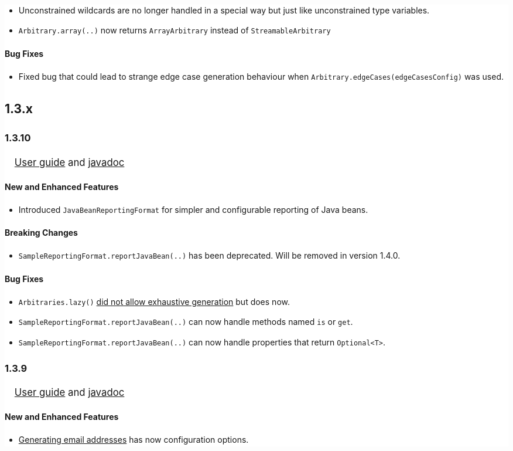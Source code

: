 - Unconstrained wildcards are no longer handled in a special way
  but just like unconstrained type variables.
  
- `Arbitrary.array(..)` now returns `ArrayArbitrary` instead of `StreamableArbitrary`

#### Bug Fixes

- Fixed bug that could lead to strange edge case generation behaviour 
  when `Arbitrary.edgeCases(edgeCasesConfig)` was used.

## 1.3.x

### 1.3.10

<p style="padding-left:1em;font-size:larger">
<a href="/docs/1.3.10/user-guide.html">User guide</a>
and
<a href="/docs/1.3.10/javadoc/index.html">javadoc</a>
</p>


#### New and Enhanced Features

- Introduced `JavaBeanReportingFormat` for simpler and configurable reporting
  of Java beans.

#### Breaking Changes

- `SampleReportingFormat.reportJavaBean(..)` has been deprecated. 
  Will be removed in version 1.4.0.

#### Bug Fixes

- `Arbitraries.lazy()`
  [did not allow exhaustive generation](https://github.com/jlink/jqwik/issues/137)
  but does now.

- `SampleReportingFormat.reportJavaBean(..)` can now handle methods named
  `is` or `get`.

- `SampleReportingFormat.reportJavaBean(..)` can now handle properties
  that return `Optional<T>`.

### 1.3.9

<p style="padding-left:1em;font-size:larger">
<a href="/docs/1.3.9/user-guide.html">User guide</a>
and
<a href="/docs/1.3.9/javadoc/index.html">javadoc</a>
</p>


#### New and Enhanced Features

- [Generating email addresses](/docs/1.3.9/user-guide.html#email-address-generation)
  has now configuration options. 
